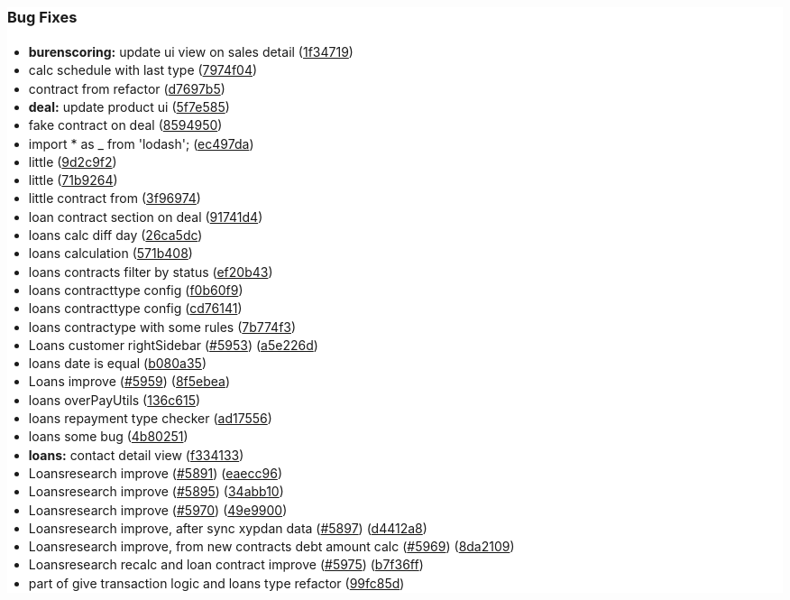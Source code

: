 ### Bug Fixes

- **burenscoring:** update ui view on sales detail ([1f34719](https://github.com/erxes/erxes/commit/1f34719be5d6b724b036e8116d3259753d383718))
- calc schedule with last type ([7974f04](https://github.com/erxes/erxes/commit/7974f043828d9bcb652f4853734b904385fc4ffb))
- contract from refactor ([d7697b5](https://github.com/erxes/erxes/commit/d7697b5dcdf67edd70dfcc94e687a2320deda06b))
- **deal:** update product ui ([5f7e585](https://github.com/erxes/erxes/commit/5f7e5850759d157c3377dfde55342fe42de65572))
- fake contract on deal ([8594950](https://github.com/erxes/erxes/commit/85949509ec59fc806de6ac9c3c3c519a8d8e2c74))
- import \* as \_ from 'lodash'; ([ec497da](https://github.com/erxes/erxes/commit/ec497da4adc487bec2530ee25f3f4057ab3308b1))
- little ([9d2c9f2](https://github.com/erxes/erxes/commit/9d2c9f237bc2e947f8ff1a880b6c7c0dbed61f3e))
- little ([71b9264](https://github.com/erxes/erxes/commit/71b9264ed8798644a65cc15b3aa6a2f44301e475))
- little contract from ([3f96974](https://github.com/erxes/erxes/commit/3f9697403539bd8566aa80bf5699714ef4ab5bd9))
- loan contract section on deal ([91741d4](https://github.com/erxes/erxes/commit/91741d44acbe76167f2dd39412da95ade3f1ca0c))
- loans calc diff day ([26ca5dc](https://github.com/erxes/erxes/commit/26ca5dc5da11ee0a3cde69491e255d269f269930))
- loans calculation ([571b408](https://github.com/erxes/erxes/commit/571b408f0a1a34fbc5f8e6c1232ebdcc0b6aec15))
- loans contracts filter by status ([ef20b43](https://github.com/erxes/erxes/commit/ef20b43d93b7106bf9258a5ccf7c8cc8147ec911))
- loans contracttype config ([f0b60f9](https://github.com/erxes/erxes/commit/f0b60f9f53c9949687c6735647d9dc084dd7ff71))
- loans contracttype config ([cd76141](https://github.com/erxes/erxes/commit/cd76141499ad8282069bb11e513aefff92765a0a))
- loans contractype with some rules ([7b774f3](https://github.com/erxes/erxes/commit/7b774f353ca8357fbff8880b249f8843967b5393))
- Loans customer rightSidebar ([#5953](https://github.com/erxes/erxes/issues/5953)) ([a5e226d](https://github.com/erxes/erxes/commit/a5e226d7de02b31c912a9c7d1fdf2c1eaa9145d2))
- loans date is equal ([b080a35](https://github.com/erxes/erxes/commit/b080a358d8b06a313ea10cf70dc8cebfa945a16b))
- Loans improve ([#5959](https://github.com/erxes/erxes/issues/5959)) ([8f5ebea](https://github.com/erxes/erxes/commit/8f5ebea1e5143e0cd084cb2fd933ccdae9e824e3))
- loans overPayUtils ([136c615](https://github.com/erxes/erxes/commit/136c6155df4bd3233225a6adc78e6db37398ca21))
- loans repayment type checker ([ad17556](https://github.com/erxes/erxes/commit/ad175563a02bada2eeee2be66d9af37b0a74b3d0))
- loans some bug ([4b80251](https://github.com/erxes/erxes/commit/4b8025139abe558331f203566482647ee8496479))
- **loans:** contact detail view ([f334133](https://github.com/erxes/erxes/commit/f334133fe22b24c542138bf3be0fd1ed7aaaea80))
- Loansresearch improve ([#5891](https://github.com/erxes/erxes/issues/5891)) ([eaecc96](https://github.com/erxes/erxes/commit/eaecc96b5a823207a7b6c67cf3932374a854c5d7))
- Loansresearch improve ([#5895](https://github.com/erxes/erxes/issues/5895)) ([34abb10](https://github.com/erxes/erxes/commit/34abb1011d66bad67a83878b462eecb09c1ecc5b))
- Loansresearch improve ([#5970](https://github.com/erxes/erxes/issues/5970)) ([49e9900](https://github.com/erxes/erxes/commit/49e990088120249fc1babdb4471881b8aa67a302))
- Loansresearch improve, after sync xypdan data ([#5897](https://github.com/erxes/erxes/issues/5897)) ([d4412a8](https://github.com/erxes/erxes/commit/d4412a8bab85be379537f9b620080e14eb86cbfd))
- Loansresearch improve, from new contracts debt amount calc ([#5969](https://github.com/erxes/erxes/issues/5969)) ([8da2109](https://github.com/erxes/erxes/commit/8da21098160c4c8b4da433388c68e864663309af))
- Loansresearch recalc and loan contract improve ([#5975](https://github.com/erxes/erxes/issues/5975)) ([b7f36ff](https://github.com/erxes/erxes/commit/b7f36ff9e3904b4d391ba37935b1e82a2c54977d))
- part of give transaction logic and loans type refactor ([99fc85d](https://github.com/erxes/erxes/commit/99fc85d1167709dc6842bd14c1358b2f1147404f))